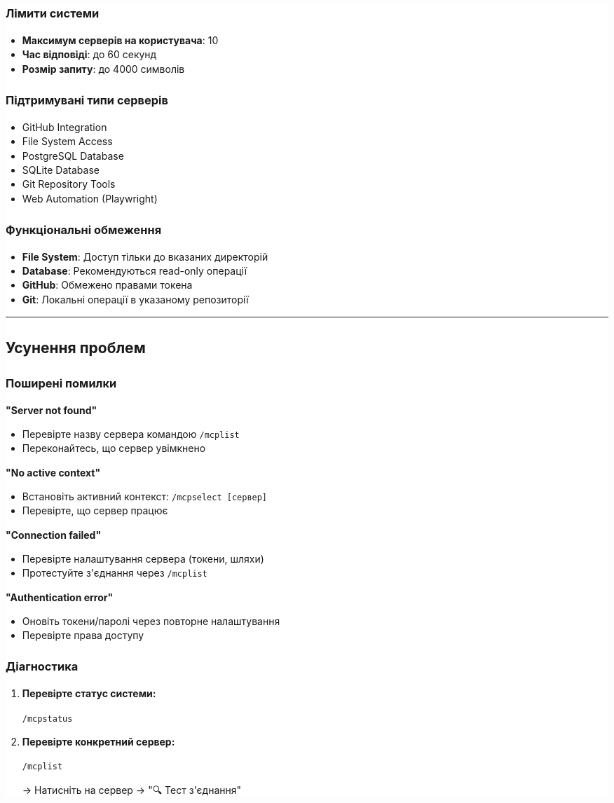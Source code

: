 ### Лімити системи
- **Максимум серверів на користувача**: 10
- **Час відповіді**: до 60 секунд
- **Розмір запиту**: до 4000 символів

### Підтримувані типи серверів
- GitHub Integration
- File System Access  
- PostgreSQL Database
- SQLite Database
- Git Repository Tools
- Web Automation (Playwright)

### Функціональні обмеження
- **File System**: Доступ тільки до вказаних директорій
- **Database**: Рекомендуються read-only операції
- **GitHub**: Обмежено правами токена
- **Git**: Локальні операції в указаному репозиторії

---

## Усунення проблем

### Поширені помилки

**"Server not found"**
- Перевірте назву сервера командою `/mcplist`
- Переконайтесь, що сервер увімкнено

**"No active context"**  
- Встановіть активний контекст: `/mcpselect [сервер]`
- Перевірте, що сервер працює

**"Connection failed"**
- Перевірте налаштування сервера (токени, шляхи)
- Протестуйте з'єднання через `/mcplist`

**"Authentication error"**
- Оновіть токени/паролі через повторне налаштування
- Перевірте права доступу

### Діагностика

1. **Перевірте статус системи:**
   ```
   /mcpstatus
   ```

2. **Перевірте конкретний сервер:**
   ```
   /mcplist
   ```
   → Натисніть на сервер → "🔍 Тест з'єднання"
